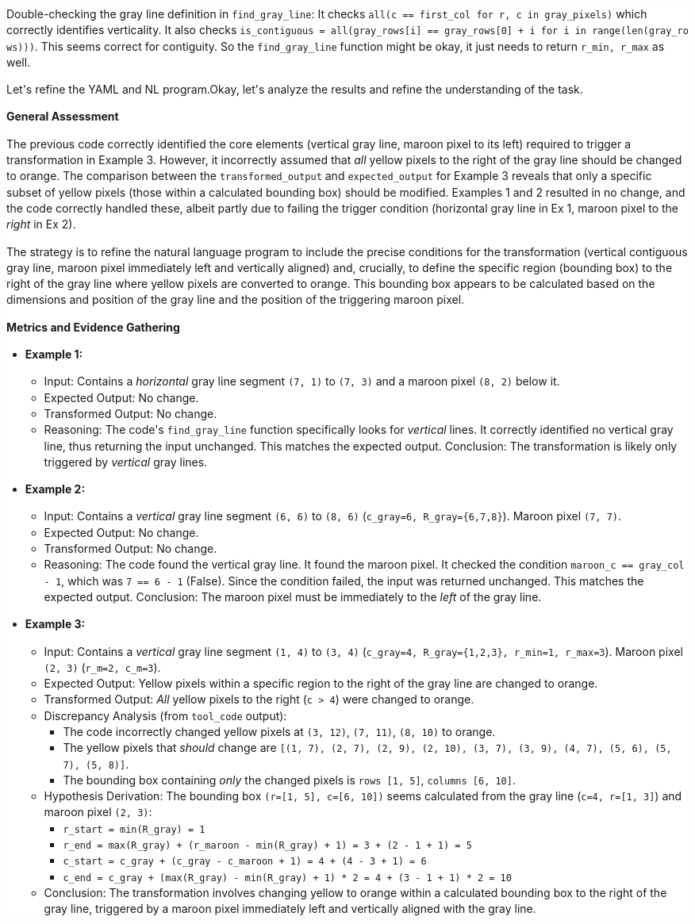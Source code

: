 Double-checking the gray line definition in `find_gray_line`:
It checks `all(c == first_col for r, c in gray_pixels)` which correctly identifies verticality.
It also checks `is_contiguous = all(gray_rows[i] == gray_rows[0] + i for i in range(len(gray_rows)))`. This seems correct for contiguity.
So the `find_gray_line` function might be okay, it just needs to return `r_min, r_max` as well.

Let's refine the YAML and NL program.Okay, let's analyze the results and refine the understanding of the task.

**General Assessment**

The previous code correctly identified the core elements (vertical gray line, maroon pixel to its left) required to trigger a transformation in Example 3. However, it incorrectly assumed that *all* yellow pixels to the right of the gray line should be changed to orange. The comparison between the `transformed_output` and `expected_output` for Example 3 reveals that only a specific subset of yellow pixels (those within a calculated bounding box) should be modified. Examples 1 and 2 resulted in no change, and the code correctly handled these, albeit partly due to failing the trigger condition (horizontal gray line in Ex 1, maroon pixel to the *right* in Ex 2).

The strategy is to refine the natural language program to include the precise conditions for the transformation (vertical contiguous gray line, maroon pixel immediately left and vertically aligned) and, crucially, to define the specific region (bounding box) to the right of the gray line where yellow pixels are converted to orange. This bounding box appears to be calculated based on the dimensions and position of the gray line and the position of the triggering maroon pixel.

**Metrics and Evidence Gathering**

*   **Example 1:**
    *   Input: Contains a *horizontal* gray line segment `(7, 1)` to `(7, 3)` and a maroon pixel `(8, 2)` below it.
    *   Expected Output: No change.
    *   Transformed Output: No change.
    *   Reasoning: The code's `find_gray_line` function specifically looks for *vertical* lines. It correctly identified no vertical gray line, thus returning the input unchanged. This matches the expected output. Conclusion: The transformation is likely only triggered by *vertical* gray lines.

*   **Example 2:**
    *   Input: Contains a *vertical* gray line segment `(6, 6)` to `(8, 6)` (`c_gray=6, R_gray={6,7,8}`). Maroon pixel `(7, 7)`.
    *   Expected Output: No change.
    *   Transformed Output: No change.
    *   Reasoning: The code found the vertical gray line. It found the maroon pixel. It checked the condition `maroon_c == gray_col - 1`, which was `7 == 6 - 1` (False). Since the condition failed, the input was returned unchanged. This matches the expected output. Conclusion: The maroon pixel must be immediately to the *left* of the gray line.

*   **Example 3:**
    *   Input: Contains a *vertical* gray line segment `(1, 4)` to `(3, 4)` (`c_gray=4, R_gray={1,2,3}, r_min=1, r_max=3`). Maroon pixel `(2, 3)` (`r_m=2, c_m=3`).
    *   Expected Output: Yellow pixels within a specific region to the right of the gray line are changed to orange.
    *   Transformed Output: *All* yellow pixels to the right (`c > 4`) were changed to orange.
    *   Discrepancy Analysis (from `tool_code` output):
        *   The code incorrectly changed yellow pixels at `(3, 12)`, `(7, 11)`, `(8, 10)` to orange.
        *   The yellow pixels that *should* change are `[(1, 7), (2, 7), (2, 9), (2, 10), (3, 7), (3, 9), (4, 7), (5, 6), (5, 7), (5, 8)]`.
        *   The bounding box containing *only* the changed pixels is `rows [1, 5]`, `columns [6, 10]`.
    *   Hypothesis Derivation: The bounding box `(r=[1, 5], c=[6, 10])` seems calculated from the gray line (`c=4, r=[1, 3]`) and maroon pixel `(2, 3)`:
        *   `r_start = min(R_gray) = 1`
        *   `r_end = max(R_gray) + (r_maroon - min(R_gray) + 1) = 3 + (2 - 1 + 1) = 5`
        *   `c_start = c_gray + (c_gray - c_maroon + 1) = 4 + (4 - 3 + 1) = 6`
        *   `c_end = c_gray + (max(R_gray) - min(R_gray) + 1) * 2 = 4 + (3 - 1 + 1) * 2 = 10`
    *   Conclusion: The transformation involves changing yellow to orange within a calculated bounding box to the right of the gray line, triggered by a maroon pixel immediately left and vertically aligned with the gray line.
